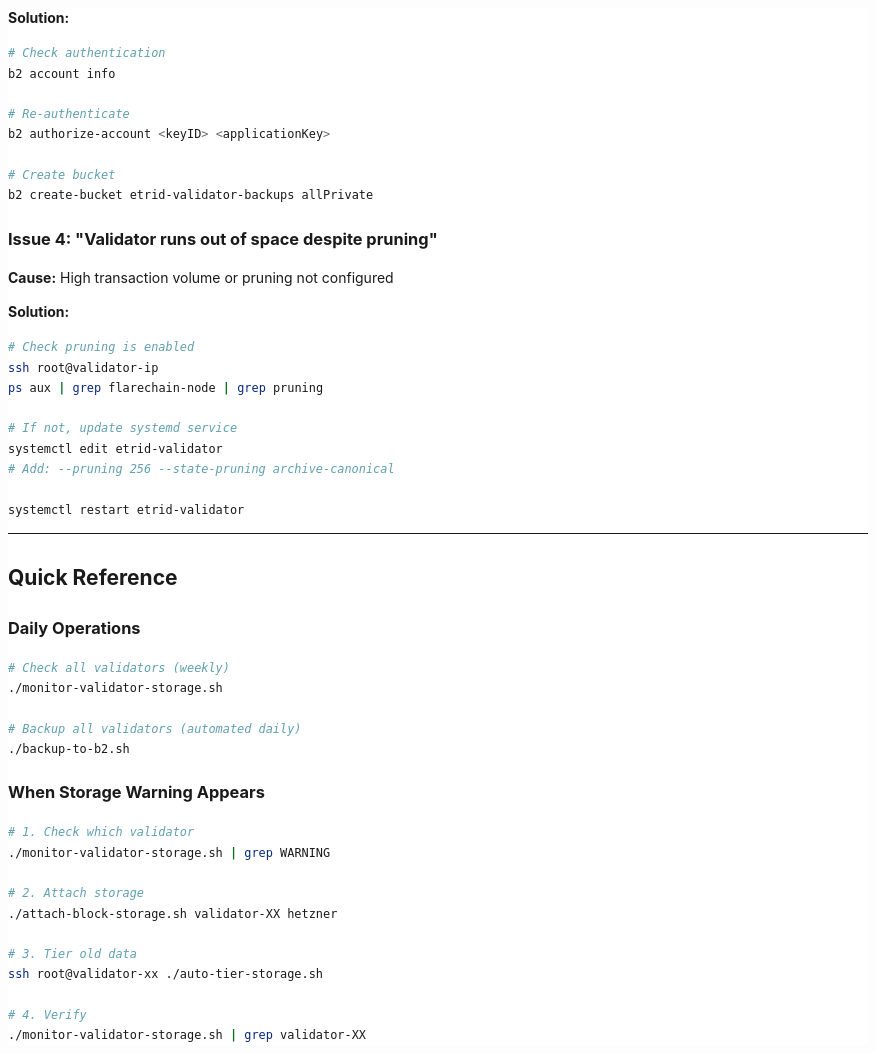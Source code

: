 **Solution:**
```bash
# Check authentication
b2 account info

# Re-authenticate
b2 authorize-account <keyID> <applicationKey>

# Create bucket
b2 create-bucket etrid-validator-backups allPrivate
```

### Issue 4: "Validator runs out of space despite pruning"

**Cause:** High transaction volume or pruning not configured

**Solution:**
```bash
# Check pruning is enabled
ssh root@validator-ip
ps aux | grep flarechain-node | grep pruning

# If not, update systemd service
systemctl edit etrid-validator
# Add: --pruning 256 --state-pruning archive-canonical

systemctl restart etrid-validator
```

---

## Quick Reference

### Daily Operations

```bash
# Check all validators (weekly)
./monitor-validator-storage.sh

# Backup all validators (automated daily)
./backup-to-b2.sh
```

### When Storage Warning Appears

```bash
# 1. Check which validator
./monitor-validator-storage.sh | grep WARNING

# 2. Attach storage
./attach-block-storage.sh validator-XX hetzner

# 3. Tier old data
ssh root@validator-xx ./auto-tier-storage.sh

# 4. Verify
./monitor-validator-storage.sh | grep validator-XX
```
